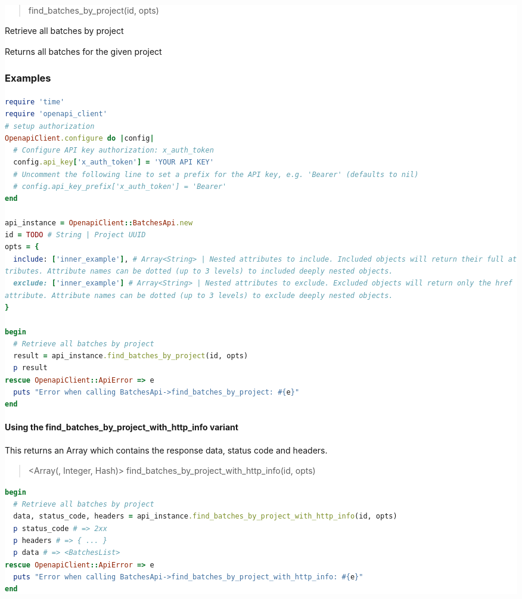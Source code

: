 > <BatchesList> find_batches_by_project(id, opts)

Retrieve all batches by project

Returns all batches for the given project

### Examples

```ruby
require 'time'
require 'openapi_client'
# setup authorization
OpenapiClient.configure do |config|
  # Configure API key authorization: x_auth_token
  config.api_key['x_auth_token'] = 'YOUR API KEY'
  # Uncomment the following line to set a prefix for the API key, e.g. 'Bearer' (defaults to nil)
  # config.api_key_prefix['x_auth_token'] = 'Bearer'
end

api_instance = OpenapiClient::BatchesApi.new
id = TODO # String | Project UUID
opts = {
  include: ['inner_example'], # Array<String> | Nested attributes to include. Included objects will return their full attributes. Attribute names can be dotted (up to 3 levels) to included deeply nested objects.
  exclude: ['inner_example'] # Array<String> | Nested attributes to exclude. Excluded objects will return only the href attribute. Attribute names can be dotted (up to 3 levels) to exclude deeply nested objects.
}

begin
  # Retrieve all batches by project
  result = api_instance.find_batches_by_project(id, opts)
  p result
rescue OpenapiClient::ApiError => e
  puts "Error when calling BatchesApi->find_batches_by_project: #{e}"
end
```

#### Using the find_batches_by_project_with_http_info variant

This returns an Array which contains the response data, status code and headers.

> <Array(<BatchesList>, Integer, Hash)> find_batches_by_project_with_http_info(id, opts)

```ruby
begin
  # Retrieve all batches by project
  data, status_code, headers = api_instance.find_batches_by_project_with_http_info(id, opts)
  p status_code # => 2xx
  p headers # => { ... }
  p data # => <BatchesList>
rescue OpenapiClient::ApiError => e
  puts "Error when calling BatchesApi->find_batches_by_project_with_http_info: #{e}"
end
```
